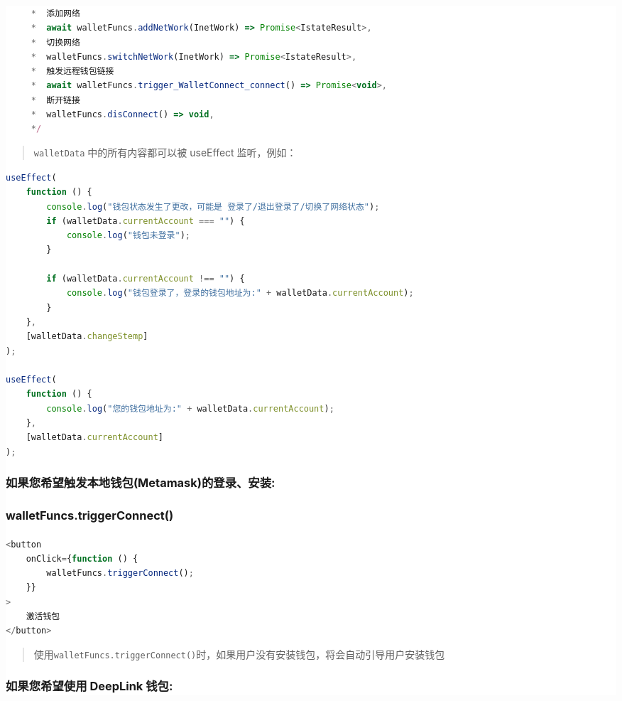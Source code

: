 ```javascript
	 *	添加网络
	 *	await walletFuncs.addNetWork(InetWork) => Promise<IstateResult>,
	 *	切换网络
	 *	walletFuncs.switchNetWork(InetWork) => Promise<IstateResult>,
	 *	触发远程钱包链接
	 *	await walletFuncs.trigger_WalletConnect_connect() => Promise<void>,
	 *	断开链接
	 *	walletFuncs.disConnect() => void,
	 */
```

> `walletData` 中的所有内容都可以被 useEffect 监听，例如：

```javascript
useEffect(
	function () {
		console.log("钱包状态发生了更改，可能是 登录了/退出登录了/切换了网络状态");
		if (walletData.currentAccount === "") {
			console.log("钱包未登录");
		}

		if (walletData.currentAccount !== "") {
			console.log("钱包登录了，登录的钱包地址为:" + walletData.currentAccount);
		}
	},
	[walletData.changeStemp]
);

useEffect(
	function () {
		console.log("您的钱包地址为:" + walletData.currentAccount);
	},
	[walletData.currentAccount]
);
```

### 如果您希望触发本地钱包(Metamask)的登录、安装:

### walletFuncs.triggerConnect()

```javascript
<button
	onClick={function () {
		walletFuncs.triggerConnect();
	}}
>
	激活钱包
</button>
```

> 使用`walletFuncs.triggerConnect()`时，如果用户没有安装钱包，将会自动引导用户安装钱包

### 如果您希望使用 DeepLink 钱包:
